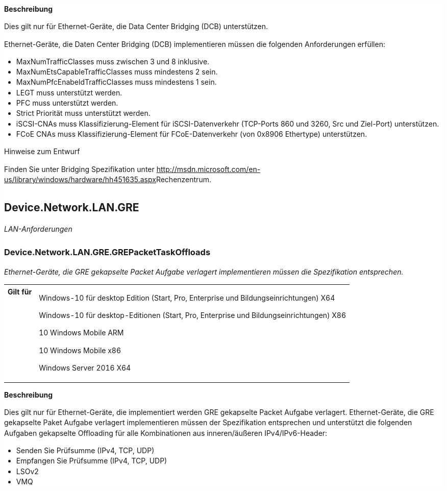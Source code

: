 **Beschreibung**

Dies gilt nur für Ethernet-Geräte, die Data Center Bridging (DCB) unterstützen.

Ethernet-Geräte, die Daten Center Bridging (DCB) implementieren müssen die folgenden Anforderungen erfüllen:

 - MaxNumTrafficClasses muss zwischen 3 und 8 inklusive.
 - MaxNumEtsCapableTrafficClasses muss mindestens 2 sein.
 - MaxNumPfcEnabeldTrafficClasses muss mindestens 1 sein.
 - LEGT muss unterstützt werden.
 - PFC muss unterstützt werden.
 - Strict Priorität muss unterstützt werden.
 - iSCSI-CNAs muss Klassifizierung-Element für iSCSI-Datenverkehr (TCP-Ports 860 und 3260, Src und Ziel-Port) unterstützen.
 - FCoE CNAs muss Klassifizierung-Element für FCoE-Datenverkehr (von 0x8906 Ethertype) unterstützen.

Hinweise zum Entwurf

Finden Sie unter Bridging Spezifikation unter <http://msdn.microsoft.com/en-us/library/windows/hardware/hh451635.aspx>Rechenzentrum.

<a name="device.network.lan.gre"></a>
## <a name="devicenetworklangre"></a>Device.Network.LAN.GRE

*LAN-Anforderungen*

### <a name="devicenetworklangregrepackettaskoffloads"></a>Device.Network.LAN.GRE.GREPacketTaskOffloads

*Ethernet-Geräte, die GRE gekapselte Packet Aufgabe verlagert implementieren müssen die Spezifikation entsprechen.*

<table>
<tr>
<th>Gilt für</th>
<td>
<p>Windows-10 für desktop Edition (Start, Pro, Enterprise und Bildungseinrichtungen) X64</p>
<p>Windows-10 für desktop-Editionen (Start, Pro, Enterprise und Bildungseinrichtungen) X86</p>
<p>10 Windows Mobile ARM</p>
<p>10 Windows Mobile x86</p>
<p>Windows Server 2016 X64</p>
</td></tr></table>

**Beschreibung**

Dies gilt nur für Ethernet-Geräte, die implementiert werden GRE gekapselte Packet Aufgabe verlagert. Ethernet-Geräte, die GRE gekapselte Paket Aufgabe verlagert implementieren müssen der Spezifikation entsprechen und unterstützt die folgenden Aufgaben gekapselte Offloading für alle Kombinationen aus inneren/äußeren IPv4/IPv6-Header:

 - Senden Sie Prüfsumme (IPv4, TCP, UDP)
 - Empfangen Sie Prüfsumme (IPv4, TCP, UDP)
 - LSOv2
 - VMQ
